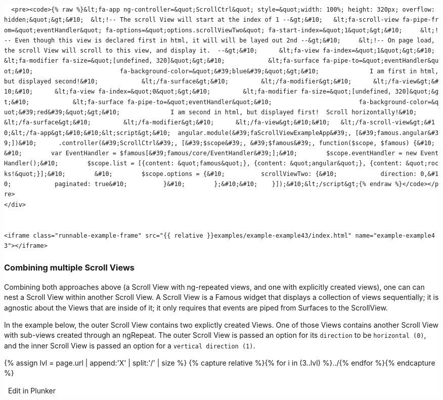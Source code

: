       <pre><code>{% raw %}&lt;fa-app ng-controller=&quot;ScrollCtrl&quot; style=&quot;width: 100%; height: 320px; overflow: hidden;&quot;&gt;&#10;  &lt;!-- The scroll View will start at the index of 1 --&gt;&#10;   &lt;fa-scroll-view fa-pipe-from=&quot;eventHandler&quot; fa-options=&quot;options.scrollViewTwo&quot; fa-start-index=&quot;1&quot;&gt;&#10;     &lt;!-- Even though this view is declared first in html, it will will be layed out 2nd --&gt;&#10;     &lt;!-- On page load, the scroll View will scroll to this view, and display it.  --&gt;&#10;      &lt;fa-view fa-index=&quot;1&quot;&gt;&#10;         &lt;fa-modifier fa-size=&quot;[undefined, 320]&quot;&gt;&#10;            &lt;fa-surface fa-pipe-to=&quot;eventHandler&quot;&#10;                        fa-background-color=&quot;&#39;blue&#39;&quot;&gt;&#10;              I am first in html, but displayed second!&#10;            &lt;/fa-surface&gt;&#10;         &lt;/fa-modifier&gt;&#10;      &lt;/fa-view&gt;&#10;&#10;      &lt;fa-view fa-index=&quot;0&quot;&gt;&#10;         &lt;fa-modifier fa-size=&quot;[undefined, 320]&quot;&gt;&#10;            &lt;fa-surface fa-pipe-to=&quot;eventHandler&quot;&#10;                        fa-background-color=&quot;&#39;red&#39;&quot;&gt;&#10;              I am second in html, but displayed first!  Scroll horizontally!&#10;            &lt;/fa-surface&gt;&#10;         &lt;/fa-modifier&gt;&#10;      &lt;/fa-view&gt;&#10;&#10;   &lt;/fa-scroll-view&gt;&#10;&lt;/fa-app&gt;&#10;&#10;&lt;script&gt;&#10;  angular.module(&#39;faScrollViewExampleApp&#39;, [&#39;famous.angular&#39;])&#10;      .controller(&#39;ScrollCtrl&#39;, [&#39;$scope&#39;, &#39;$famous&#39;, function($scope, $famous) {&#10;        &#10;        var EventHandler = $famous[&#39;famous/core/EventHandler&#39;];&#10;        $scope.eventHandler = new EventHandler();&#10;        $scope.list = [{content: &quot;famous&quot;}, {content: &quot;angular&quot;}, {content: &quot;rocks!&quot;}];&#10;        &#10;        $scope.options = {&#10;          scrollViewTwo: {&#10;            direction: 0,&#10;            paginated: true&#10;          }&#10;        };&#10;&#10;    }]);&#10;&lt;/script&gt;{% endraw %}</code></pre>
    </div>
  

    <iframe class="runnable-example-frame" src="{{ relative }}examples/example-example43/index.html" name="example-example43"></iframe>
  </div>
</div>


</p>
<h3 id="combining-multiple-scroll-views">Combining multiple Scroll Views</h3>
<p>Combining both approaches above (a Scroll View with ng-repeated views, and one with explicitly created views), one can can nest a Scroll View within another Scroll View.
A Scroll View is a Famous widget that displays a collection of views sequentially; it is agnostic about the Views that are inside of it; it only requires that events are piped from Surfaces to the ScrollView.</p>
<p>In the example below, the outer Scroll View contains two explictly created Views.  One of those Views contains another Scroll View with sub-views created through an ngRepeat.
The outer Scroll View is passed an option for its <code>direction</code> to be <code>horizontal (0)</code>, and the inner Scroll View is passed an option for a <code>vertical direction (1)</code>.</p>
<p> 

{% assign lvl = page.url | append:'X' | split:'/' | size %}
{% capture relative %}{% for i in (3..lvl) %}../{% endfor %}{% endcapture %}

<div>
  <a ng-click="openPlunkr('{{ relative }}examples/example-example44')" class="btn pull-right">
    <i class="glyphicon glyphicon-edit">&nbsp;</i>
    Edit in Plunker</a>
  <div class="runnable-example" path="examples/example-example44"
      